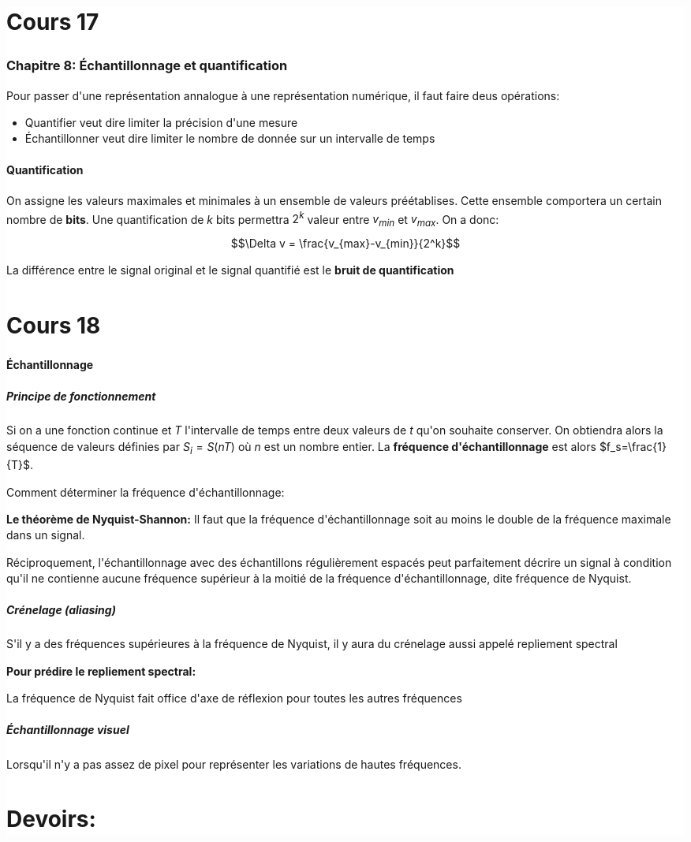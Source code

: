 

# Cours 17

### Chapitre 8: Échantillonnage et quantification

Pour passer d'une représentation annalogue à une représentation numérique, il faut faire deus opérations:
* Quantifier veut dire limiter la précision d'une mesure
* Échantillonner veut dire limiter le nombre de donnée sur un intervalle de temps

#### Quantification

On assigne les valeurs maximales et minimales à un ensemble de valeurs préétablises. Cette ensemble comportera un certain nombre de **bits**. Une quantification de $k$ bits permettra $2^k$ valeur entre $v_{min}$ et $v_{max}$. On a donc:
$$\Delta v = \frac{v_{max}-v_{min}}{2^k}$$

La différence entre le signal original et le signal quantifié est le **bruit de quantification**



# Cours 18

#### Échantillonnage
##### Principe de fonctionnement
Si on a une fonction continue et $T$ l'intervalle de temps entre deux valeurs de $t$ qu'on souhaite conserver. On obtiendra alors la séquence de valeurs définies par $S_i=S(nT)$ où $n$ est un nombre entier. La **fréquence d'échantillonnage** est alors $f_s=\frac{1}{T}$.

Comment déterminer la fréquence d'échantillonnage:

**Le théorème de Nyquist-Shannon:**
Il faut que la fréquence d'échantillonnage soit au moins le double de la fréquence maximale dans un signal.

Réciproquement, l'échantillonnage avec des échantillons régulièrement espacés peut parfaitement décrire un signal à condition qu'il ne contienne aucune fréquence supérieur à la moitié de la fréquence d'échantillonnage, dite fréquence de Nyquist.
##### Crénelage (aliasing)
S'il y a des fréquences supérieures à la fréquence de Nyquist, il y aura du crénelage aussi appelé repliement spectral

**Pour prédire le repliement spectral:**

La fréquence de Nyquist fait office d'axe de réflexion pour toutes les autres fréquences

##### Échantillonnage visuel
Lorsqu'il n'y a pas assez de pixel pour représenter les variations de hautes fréquences.


# Devoirs:
